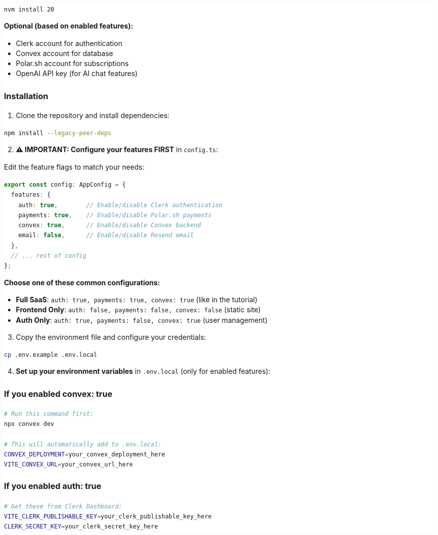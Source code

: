 ```bash
nvm install 20
```

**Optional (based on enabled features):**
- Clerk account for authentication
- Convex account for database
- Polar.sh account for subscriptions
- OpenAI API key (for AI chat features)

### Installation

1. Clone the repository and install dependencies:

```bash
npm install --legacy-peer-deps
```

2. **⚠️ IMPORTANT: Configure your features FIRST** in `config.ts`:

Edit the feature flags to match your needs:

```typescript
export const config: AppConfig = {
  features: {
    auth: true,        // Enable/disable Clerk authentication
    payments: true,    // Enable/disable Polar.sh payments
    convex: true,      // Enable/disable Convex backend
    email: false,      // Enable/disable Resend email
  },
  // ... rest of config
};
```

**Choose one of these common configurations:**
- **Full SaaS**: `auth: true, payments: true, convex: true` (like in the tutorial)
- **Frontend Only**: `auth: false, payments: false, convex: false` (static site)
- **Auth Only**: `auth: true, payments: false, convex: true` (user management)

3. Copy the environment file and configure your credentials:

```bash
cp .env.example .env.local
```

4. **Set up your environment variables** in `.env.local` (only for enabled features):

### If you enabled convex: true
```bash
# Run this command first:
npx convex dev

# This will automatically add to .env.local:
CONVEX_DEPLOYMENT=your_convex_deployment_here
VITE_CONVEX_URL=your_convex_url_here
```

### If you enabled auth: true
```bash
# Get these from Clerk Dashboard:
VITE_CLERK_PUBLISHABLE_KEY=your_clerk_publishable_key_here
CLERK_SECRET_KEY=your_clerk_secret_key_here
```
